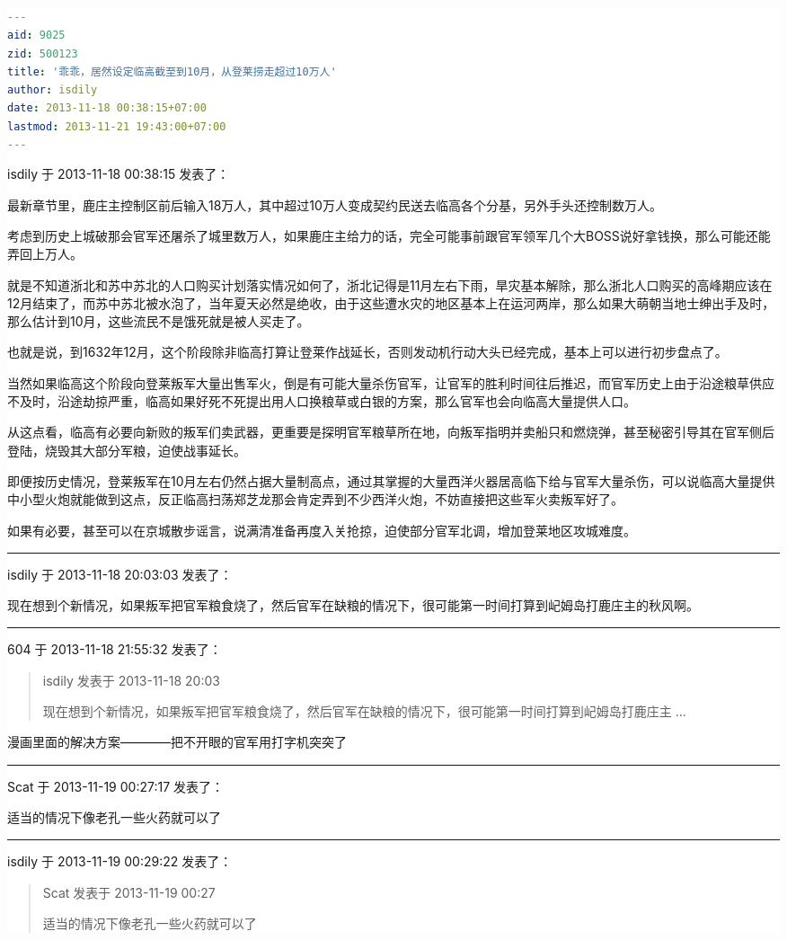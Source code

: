 ```yaml
---
aid: 9025
zid: 500123
title: '乖乖，居然设定临高截至到10月，从登莱捞走超过10万人'
author: isdily
date: 2013-11-18 00:38:15+07:00
lastmod: 2013-11-21 19:43:00+07:00
---
```


isdily 于 2013-11-18 00:38:15 发表了：

最新章节里，鹿庄主控制区前后输入18万人，其中超过10万人变成契约民送去临高各个分基，另外手头还控制数万人。

考虑到历史上城破那会官军还屠杀了城里数万人，如果鹿庄主给力的话，完全可能事前跟官军领军几个大BOSS说好拿钱换，那么可能还能弄回上万人。

就是不知道浙北和苏中苏北的人口购买计划落实情况如何了，浙北记得是11月左右下雨，旱灾基本解除，那么浙北人口购买的高峰期应该在12月结束了，而苏中苏北被水泡了，当年夏天必然是绝收，由于这些遭水灾的地区基本上在运河两岸，那么如果大萌朝当地士绅出手及时，那么估计到10月，这些流民不是饿死就是被人买走了。

也就是说，到1632年12月，这个阶段除非临高打算让登莱作战延长，否则发动机行动大头已经完成，基本上可以进行初步盘点了。

当然如果临高这个阶段向登莱叛军大量出售军火，倒是有可能大量杀伤官军，让官军的胜利时间往后推迟，而官军历史上由于沿途粮草供应不及时，沿途劫掠严重，临高如果好死不死提出用人口换粮草或白银的方案，那么官军也会向临高大量提供人口。

从这点看，临高有必要向新败的叛军们卖武器，更重要是探明官军粮草所在地，向叛军指明并卖船只和燃烧弹，甚至秘密引导其在官军侧后登陆，烧毁其大部分军粮，迫使战事延长。

即便按历史情况，登莱叛军在10月左右仍然占据大量制高点，通过其掌握的大量西洋火器居高临下给与官军大量杀伤，可以说临高大量提供中小型火炮就能做到这点，反正临高扫荡郑芝龙那会肯定弄到不少西洋火炮，不妨直接把这些军火卖叛军好了。

如果有必要，甚至可以在京城散步谣言，说满清准备再度入关抢掠，迫使部分官军北调，增加登莱地区攻城难度。

---------

isdily 于 2013-11-18 20:03:03 发表了：

现在想到个新情况，如果叛军把官军粮食烧了，然后官军在缺粮的情况下，很可能第一时间打算到屺姆岛打鹿庄主的秋风啊。

---------

604 于 2013-11-18 21:55:32 发表了：

> isdily 发表于 2013-11-18 20:03
> 
> 现在想到个新情况，如果叛军把官军粮食烧了，然后官军在缺粮的情况下，很可能第一时间打算到屺姆岛打鹿庄主 ...



漫画里面的解决方案————把不开眼的官军用打字机突突了

---------

Scat 于 2013-11-19 00:27:17 发表了：

适当的情况下像老孔一些火药就可以了

---------

isdily 于 2013-11-19 00:29:22 发表了：

> Scat 发表于 2013-11-19 00:27
> 
> 适当的情况下像老孔一些火药就可以了
